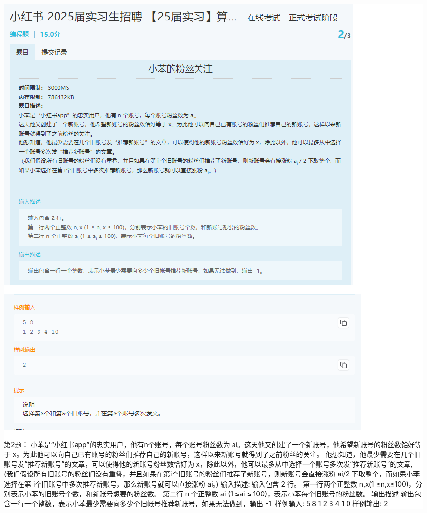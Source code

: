 ![0f73f8158569ffa0a1631945b8d33ac](./assets/0f73f8158569ffa0a1631945b8d33ac.png)

![e6b0646a59d8d8d307c44d42a0a57b7](./assets/e6b0646a59d8d8d307c44d42a0a57b7.png)

第2题：
小苯是“小红书app”的忠实用户，他有n个账号，每个账号粉丝数为 ai。这天他又创建了一个新账号，他希望新账号的粉丝数饸好等于 x。为此他可以向自己已有账号的粉丝们推荐自己的新账号，这样以来新账号就得到了之前粉丝的关注。
他想知道，他最少需要在几个旧账号发“推荐新账号”的文章，可以使得他的新账号粉丝数恰好为 x，除此以外，他可以最多从中选择一个账号多次发“推荐新账号”的文章,
(我们假设所有旧账号的粉丝们没有重叠，并且如果在第i个旧账号的粉丝们推荐了新账号，则新账号会直接涨粉 ai/2 下取整个，而如果小苯选择在第 i个旧账号中多次推荐新账号，那么新账号就可以直接涨粉 ai。)
输入描述:
输入包含 2 行。
第一行两个正整数 n,x(1 ≤n,x≤100)，分别表示小苯的旧账号个数，和新账号想要的粉丝数。
第二行 n 个正整数 ai (1 ≤ai ≤ 100)，表示小苯每个旧账号的粉丝数。
输出描述
输出包含一行一个整数，表示小苯最少需要向多少个旧帐号推荐新账号，如果无法做到，输出 -1.
样例输入:
5 8
1 2 3 4 1 0
样例输出:
2